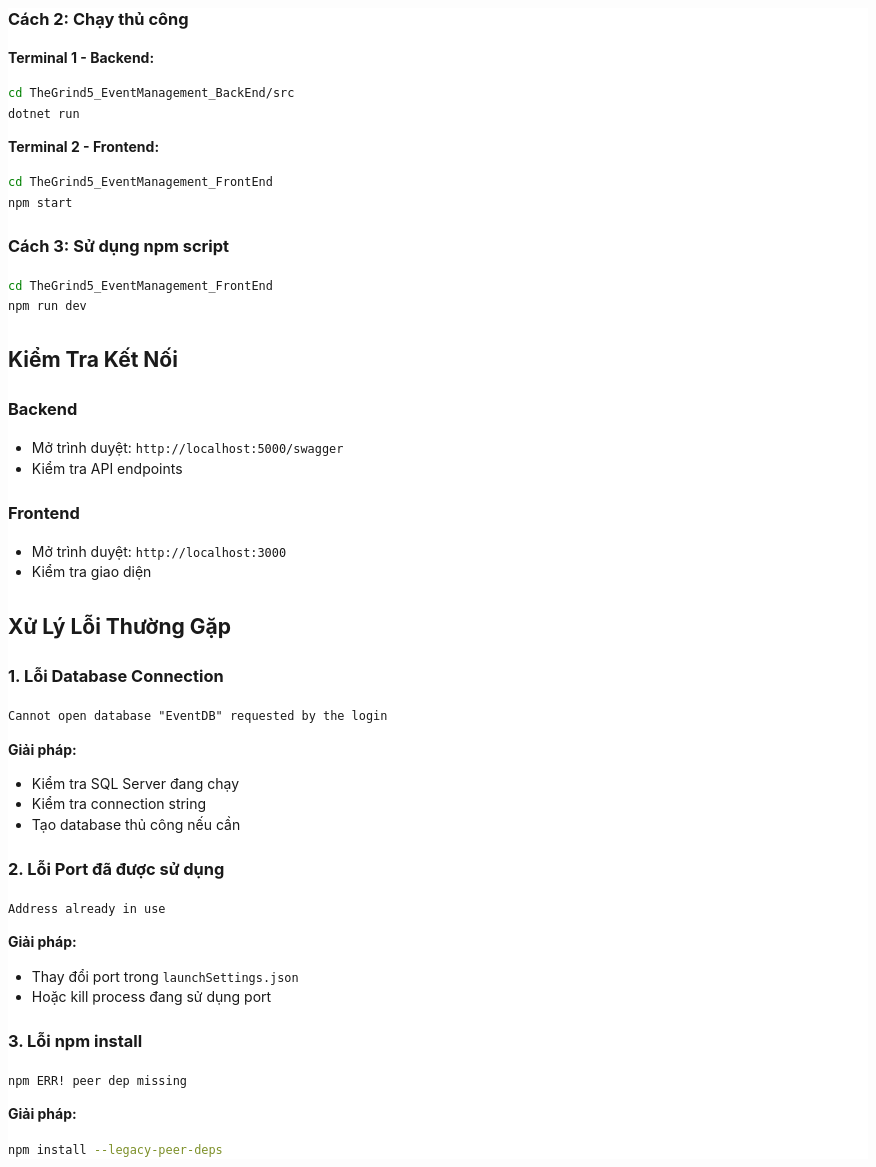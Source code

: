 ### Cách 2: Chạy thủ công
**Terminal 1 - Backend:**
```bash
cd TheGrind5_EventManagement_BackEnd/src
dotnet run
```

**Terminal 2 - Frontend:**
```bash
cd TheGrind5_EventManagement_FrontEnd
npm start
```

### Cách 3: Sử dụng npm script
```bash
cd TheGrind5_EventManagement_FrontEnd
npm run dev
```

## Kiểm Tra Kết Nối

### Backend
- Mở trình duyệt: `http://localhost:5000/swagger`
- Kiểm tra API endpoints

### Frontend
- Mở trình duyệt: `http://localhost:3000`
- Kiểm tra giao diện

## Xử Lý Lỗi Thường Gặp

### 1. Lỗi Database Connection
```
Cannot open database "EventDB" requested by the login
```
**Giải pháp:**
- Kiểm tra SQL Server đang chạy
- Kiểm tra connection string
- Tạo database thủ công nếu cần

### 2. Lỗi Port đã được sử dụng
```
Address already in use
```
**Giải pháp:**
- Thay đổi port trong `launchSettings.json`
- Hoặc kill process đang sử dụng port

### 3. Lỗi npm install
```
npm ERR! peer dep missing
```
**Giải pháp:**
```bash
npm install --legacy-peer-deps
```
